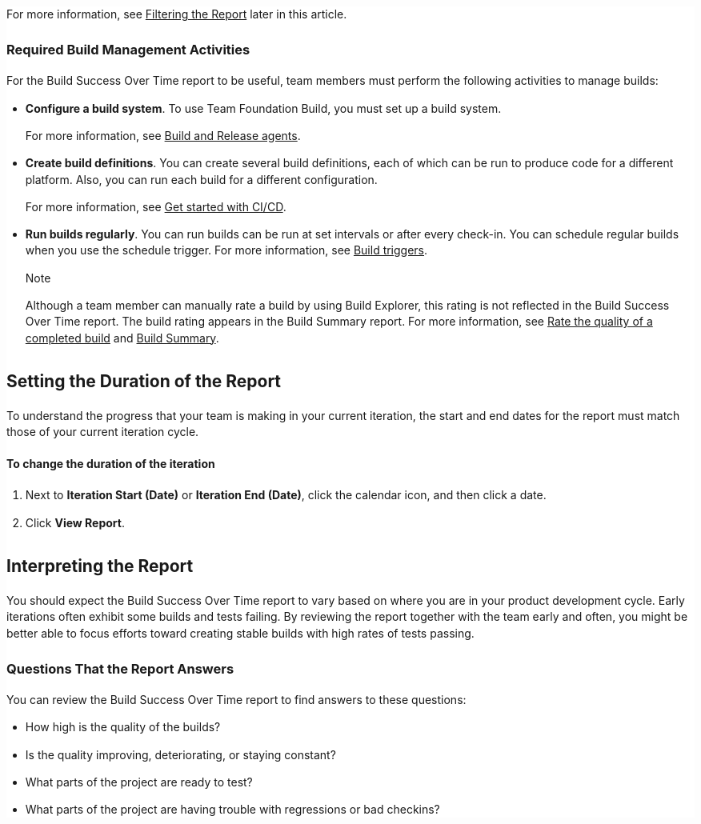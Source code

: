   For more information, see [Filtering the Report](#Changing) later in this article.  
  
### Required Build Management Activities  
 For the Build Success Over Time report to be useful, team members must perform the following activities to manage builds:  
  
-   **Configure a build system**. To use Team Foundation Build, you must set up a build system.  
  
     For more information, see [Build and Release agents](../../pipelines/agents/agents.md).
  
-   **Create build definitions**. You can create several build definitions, each of which can be run to produce code for a different platform. Also, you can run each build for a different configuration.  
  
     For more information, see [Get started with CI/CD](../../pipelines/get-started-designer.md).
  
-   **Run builds regularly**. You can run builds can be run at set intervals or after every check-in. You can schedule regular builds when you use the schedule trigger. For more information, see [Build triggers](../../pipelines/build/triggers.md).
  
    > [!NOTE]
    >  Although a team member can manually rate a build by using Build Explorer, this rating is not reflected in the Build Success Over Time report. The build rating appears in the Build Summary report. For more information, see [Rate the quality of a completed build](https://msdn.microsoft.com/library/ms181734.aspx) and [Build Summary](build-summary-report.md).  
  
##  <a name="Duration"></a> Setting the Duration of the Report  
 To understand the progress that your team is making in your current iteration, the start and end dates for the report must match those of your current iteration cycle.  
  
#### To change the duration of the iteration  
  
1.  Next to **Iteration Start (Date)** or **Iteration End (Date)**, click the calendar icon, and then click a date.  
  
2.  Click **View Report**.  
  
##  <a name="Interpreting"></a> Interpreting the Report  
 You should expect the Build Success Over Time report to vary based on where you are in your product development cycle. Early iterations often exhibit some builds and tests failing. By reviewing the report together with the team early and often, you might be better able to focus efforts toward creating stable builds with high rates of tests passing.  
  
### Questions That the Report Answers  
 You can review the Build Success Over Time report to find answers to these questions:  
  
- How high is the quality of the builds?  
  
- Is the quality improving, deteriorating, or staying constant?  
  
- What parts of the project are ready to test?  
  
- What parts of the project are having trouble with regressions or bad checkins?  
  